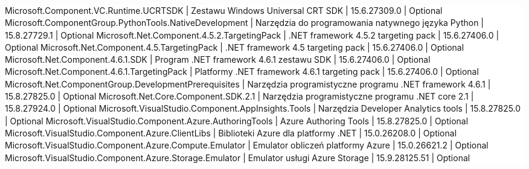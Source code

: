Microsoft.Component.VC.Runtime.UCRTSDK | Zestawu Windows Universal CRT SDK | 15.6.27309.0 | Optional
Microsoft.ComponentGroup.PythonTools.NativeDevelopment | Narzędzia do programowania natywnego języka Python | 15.8.27729.1 | Optional
Microsoft.Net.Component.4.5.2.TargetingPack | .NET framework 4.5.2 targeting pack | 15.6.27406.0 | Optional
Microsoft.Net.Component.4.5.TargetingPack | .NET framework 4.5 targeting pack | 15.6.27406.0 | Optional
Microsoft.Net.Component.4.6.1.SDK | Program .NET framework 4.6.1 zestawu SDK | 15.6.27406.0 | Optional
Microsoft.Net.Component.4.6.1.TargetingPack | Platformy .NET framework 4.6.1 targeting pack | 15.6.27406.0 | Optional
Microsoft.Net.ComponentGroup.DevelopmentPrerequisites | Narzędzia programistyczne programu .NET framework 4.6.1 | 15.8.27825.0 | Optional
Microsoft.Net.Core.Component.SDK.2.1 | Narzędzia programistyczne programu .NET core 2.1 | 15.8.27924.0 | Optional
Microsoft.VisualStudio.Component.AppInsights.Tools | Narzędzia Developer Analytics tools | 15.8.27825.0 | Optional
Microsoft.VisualStudio.Component.Azure.AuthoringTools | Azure Authoring Tools | 15.8.27825.0 | Optional
Microsoft.VisualStudio.Component.Azure.ClientLibs | Biblioteki Azure dla platformy .NET | 15.0.26208.0 | Optional
Microsoft.VisualStudio.Component.Azure.Compute.Emulator | Emulator obliczeń platformy Azure | 15.0.26621.2 | Optional
Microsoft.VisualStudio.Component.Azure.Storage.Emulator | Emulator usługi Azure Storage | 15.9.28125.51 | Optional
